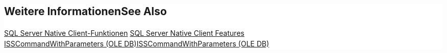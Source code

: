 ## <a name="see-also"></a><span data-ttu-id="eb4d8-388">Weitere Informationen</span><span class="sxs-lookup"><span data-stu-id="eb4d8-388">See Also</span></span>  
 <span data-ttu-id="eb4d8-389">[SQL Server Native Client-Funktionen](sql-server-native-client-features.md) </span><span class="sxs-lookup"><span data-stu-id="eb4d8-389">[SQL Server Native Client Features](sql-server-native-client-features.md) </span></span>  
 [<span data-ttu-id="eb4d8-390">ISSCommandWithParameters &#40;OLE DB&#41;</span><span class="sxs-lookup"><span data-stu-id="eb4d8-390">ISSCommandWithParameters &#40;OLE DB&#41;</span></span>](../../native-client-ole-db-interfaces/isscommandwithparameters-ole-db.md)  
  
  
